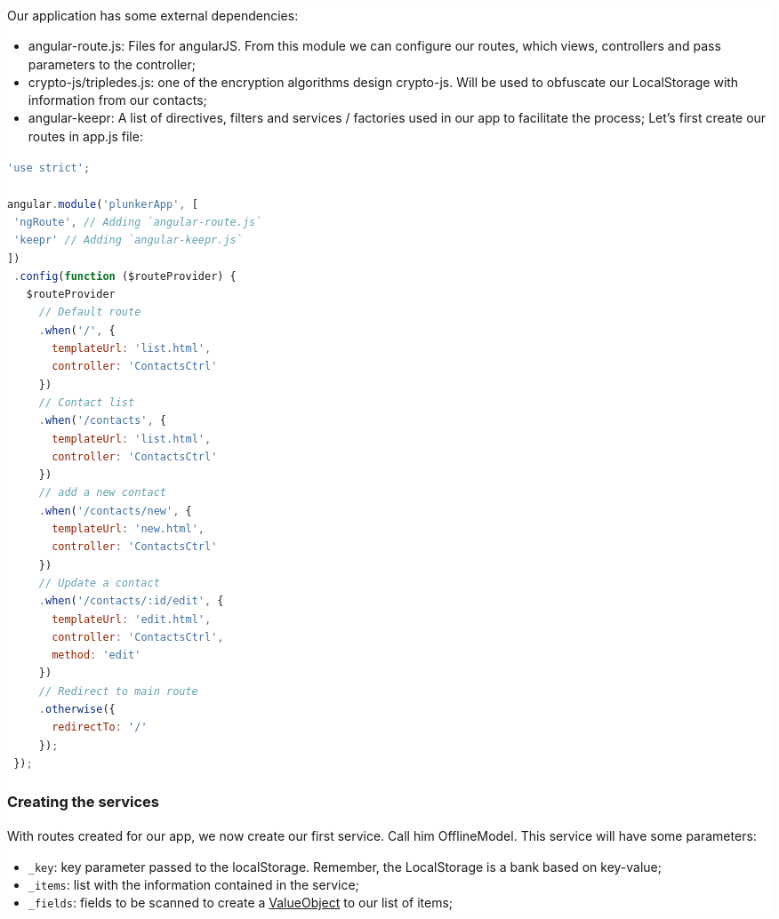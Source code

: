Our application has some external dependencies:

*   angular-route.js: Files for angularJS. From this module we can configure our routes, which views, controllers and pass parameters to the controller;
*   crypto-js/tripledes.js: one of the encryption algorithms design crypto-js. Will be used to obfuscate our LocalStorage with information from our contacts;
*   angular-keepr: A list of directives, filters and services / factories used in our app to facilitate the process; Let’s first create our routes in app.js file:

```js
'use strict';

angular.module('plunkerApp', [
 'ngRoute', // Adding `angular-route.js`
 'keepr' // Adding `angular-keepr.js`
])
 .config(function ($routeProvider) {
   $routeProvider
     // Default route
     .when('/', {
       templateUrl: 'list.html',
       controller: 'ContactsCtrl'
     })
     // Contact list
     .when('/contacts', {
       templateUrl: 'list.html',
       controller: 'ContactsCtrl'
     })
     // add a new contact
     .when('/contacts/new', {
       templateUrl: 'new.html',
       controller: 'ContactsCtrl'
     })
     // Update a contact
     .when('/contacts/:id/edit', {
       templateUrl: 'edit.html',
       controller: 'ContactsCtrl',
       method: 'edit'
     })
     // Redirect to main route
     .otherwise({
       redirectTo: '/'
     });
 });
```

### Creating the services

With routes created for our app, we now create our first service. Call him OfflineModel. This service will have some parameters:

*   `_key`: key parameter passed to the localStorage. Remember, the LocalStorage is a bank based on key-value;
*   `_items`: list with the information contained in the service;
*   `_fields`: fields to be scanned to create a [ValueObject](http://en.wikipedia.org/wiki/Value_object) to our list of items;
